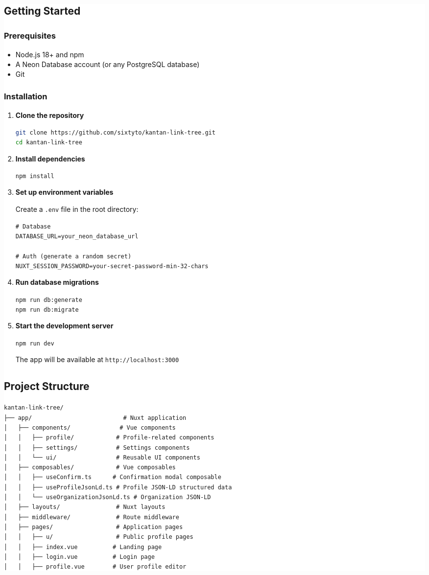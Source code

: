 ## Getting Started

### Prerequisites

- Node.js 18+ and npm
- A Neon Database account (or any PostgreSQL database)
- Git

### Installation

1. **Clone the repository**

   ```bash
   git clone https://github.com/sixtyto/kantan-link-tree.git
   cd kantan-link-tree
   ```

2. **Install dependencies**

   ```bash
   npm install
   ```

3. **Set up environment variables**

   Create a `.env` file in the root directory:

   ```env
   # Database
   DATABASE_URL=your_neon_database_url

   # Auth (generate a random secret)
   NUXT_SESSION_PASSWORD=your-secret-password-min-32-chars
   ```

4. **Run database migrations**

   ```bash
   npm run db:generate
   npm run db:migrate
   ```

5. **Start the development server**

   ```bash
   npm run dev
   ```

   The app will be available at `http://localhost:3000`

## Project Structure

```
kantan-link-tree/
├── app/                          # Nuxt application
│   ├── components/              # Vue components
│   │   ├── profile/            # Profile-related components
│   │   ├── settings/           # Settings components
│   │   └── ui/                 # Reusable UI components
│   ├── composables/            # Vue composables
│   │   ├── useConfirm.ts      # Confirmation modal composable
│   │   ├── useProfileJsonLd.ts # Profile JSON-LD structured data
│   │   └── useOrganizationJsonLd.ts # Organization JSON-LD
│   ├── layouts/                # Nuxt layouts
│   ├── middleware/             # Route middleware
│   ├── pages/                  # Application pages
│   │   ├── u/                  # Public profile pages
│   │   ├── index.vue          # Landing page
│   │   ├── login.vue          # Login page
│   │   ├── profile.vue        # User profile editor
```